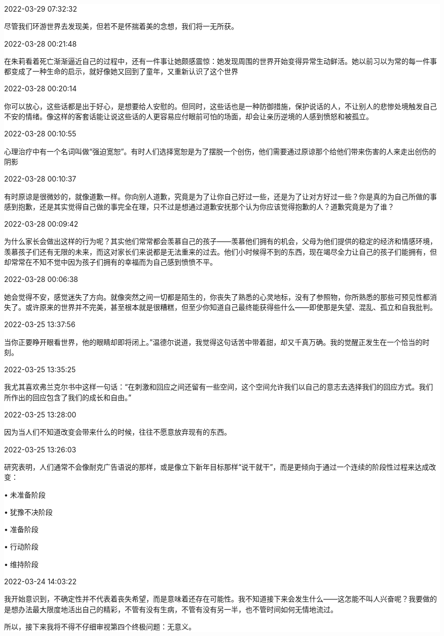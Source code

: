  2022-03-29 07:32:32

尽管我们环游世界去发现美，但若不是怀揣着美的念想，我们将一无所获。

 2022-03-28 00:21:48

在朱莉看着死亡渐渐逼近自己的过程中，还有一件事让她颇感震惊：她发现周围的世界开始变得异常生动鲜活。她以前习以为常的每一件事都变成了一种生命的启示，就好像她又回到了童年，又重新认识了这个世界

 2022-03-28 00:20:14

你可以放心，这些话都是出于好心，是想要给人安慰的。但同时，这些话也是一种防御措施，保护说话的人，不让别人的悲惨处境触发自己不安的情绪。像这样的客套话能让说这些话的人更容易应付眼前可怕的场面，却会让亲历逆境的人感到愤怒和被孤立。

 2022-03-28 00:10:55

心理治疗中有一个名词叫做“强迫宽恕”。有时人们选择宽恕是为了摆脱一个创伤，他们需要通过原谅那个给他们带来伤害的人来走出创伤的阴影

 2022-03-28 00:10:37

有时原谅是很微妙的，就像道歉一样。你向别人道歉，究竟是为了让你自己好过一些，还是为了让对方好过一些？你是真的为自己所做的事感到抱歉，还是其实觉得自己做的事完全在理，只不过是想通过道歉安抚那个认为你应该觉得抱歉的人？道歉究竟是为了谁？

 2022-03-28 00:09:42

为什么家长会做出这样的行为呢？其实他们常常都会羡慕自己的孩子——羡慕他们拥有的机会，父母为他们提供的稳定的经济和情感环境，羡慕孩子们还有无限的未来，而这对家长们来说都是无法重来的过去。他们小时候得不到的东西，现在竭尽全力让自己的孩子们能拥有，但却常常在不知不觉中因为孩子们拥有的幸福而为自己感到愤愤不平。

 2022-03-28 00:06:38

她会觉得不安，感觉迷失了方向。就像突然之间一切都是陌生的，你丧失了熟悉的心灵地标，没有了参照物，你所熟悉的那些可预见性都消失了。或许原来的世界并不完美，甚至根本就是很糟糕，但至少你知道自己最终能获得些什么——即使那是失望、混乱、孤立和自我批判。

 2022-03-25 13:37:56

当你正要睁开眼看世界，他的眼睛却即将闭上。”温德尔说道，我觉得这句话苦中带着甜，却又千真万确。我的觉醒正发生在一个恰当的时刻。

 2022-03-25 13:35:25

我尤其喜欢弗兰克尔书中这样一句话：“在刺激和回应之间还留有一些空间，这个空间允许我们以自己的意志去选择我们的回应方式。我们所作出的回应包含了我们的成长和自由。”

 2022-03-25 13:28:00

因为当人们不知道改变会带来什么的时候，往往不愿意放弃现有的东西。

 2022-03-25 13:26:03

研究表明，人们通常不会像耐克广告语说的那样，或是像立下新年目标那样“说干就干”，而是更倾向于通过一个连续的阶段性过程来达成改变：

• 未准备阶段

• 犹豫不决阶段

• 准备阶段

• 行动阶段

• 维持阶段

 2022-03-24 14:03:22

我开始意识到，不确定性并不代表着丧失希望，而是意味着还存在可能性。我不知道接下来会发生什么——这怎能不叫人兴奋呢？我要做的是想办法最大限度地活出自己的精彩，不管有没有生病，不管有没有另一半，也不管时间如何无情地流过。

所以，接下来我将不得不仔细审视第四个终极问题：无意义。
